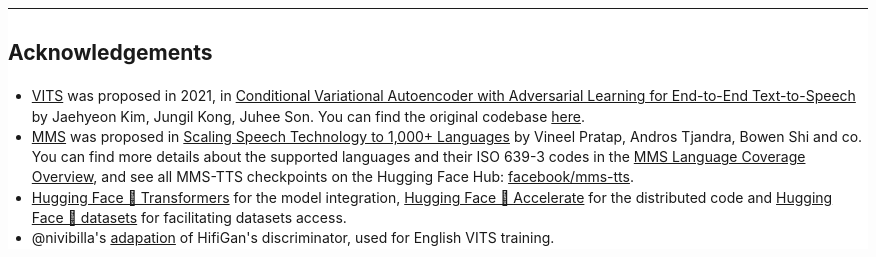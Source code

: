 -----------------------------



## Acknowledgements


* [VITS](https://huggingface.co/docs/transformers/model_doc/vits) was proposed in 2021, in [Conditional Variational Autoencoder with Adversarial Learning for End-to-End Text-to-Speech](https://arxiv.org/abs/2106.06103) by Jaehyeon Kim, Jungil Kong, Juhee Son. You can find the original codebase [here](https://github.com/jaywalnut310/vits).
* [MMS](https://huggingface.co/facebook/mms-tts) was proposed in [Scaling Speech Technology to 1,000+ Languages](https://arxiv.org/abs/2305.13516) by Vineel Pratap, Andros Tjandra, Bowen Shi and co. You can find more details about the supported languages and their ISO 639-3 codes in the [MMS Language Coverage Overview](https://dl.fbaipublicfiles.com/mms/misc/language_coverage_mms.html),
and see all MMS-TTS checkpoints on the Hugging Face Hub: [facebook/mms-tts](https://huggingface.co/models?sort=trending&search=facebook%2Fmms-tts).
* [Hugging Face 🤗 Transformers](https://huggingface.co/docs/transformers/index) for the model integration, [Hugging Face 🤗 Accelerate](https://huggingface.co/docs/accelerate/index) for the distributed code and [Hugging Face 🤗 datasets](https://huggingface.co/docs/datasets/index) for facilitating datasets access.
* @nivibilla's [adapation](https://github.com/nivibilla/efficient-vits-finetuning) of HifiGan's discriminator, used for English VITS training.

